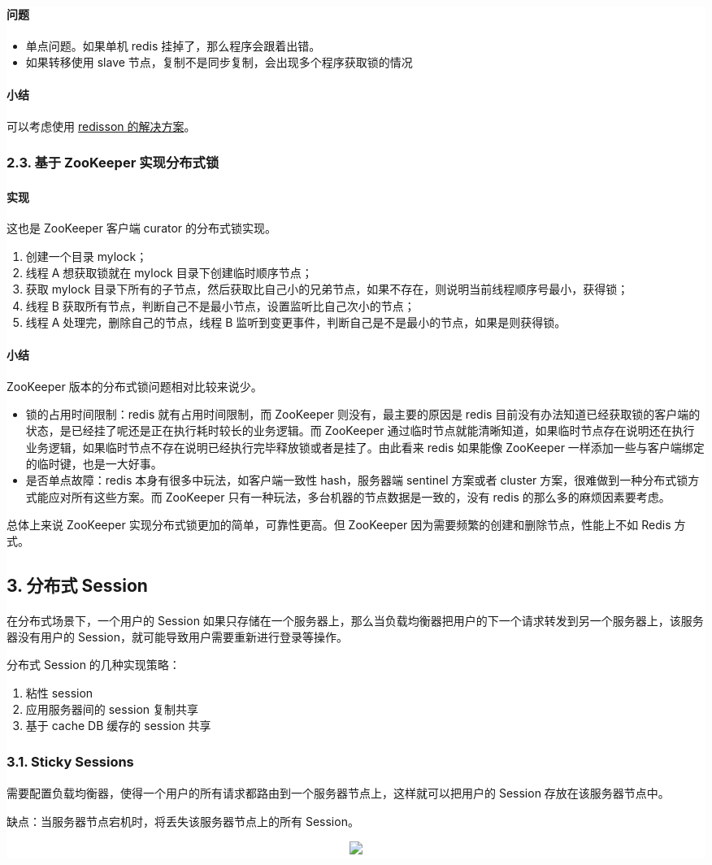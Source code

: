 #### 问题

- 单点问题。如果单机 redis 挂掉了，那么程序会跟着出错。
- 如果转移使用 slave 节点，复制不是同步复制，会出现多个程序获取锁的情况

#### 小结

可以考虑使用 [redisson 的解决方案](https://github.com/redisson/redisson/wiki/8.-%E5%88%86%E5%B8%83%E5%BC%8F%E9%94%81%E5%92%8C%E5%90%8C%E6%AD%A5%E5%99%A8)。

### 2.3. 基于 ZooKeeper 实现分布式锁

#### 实现

这也是 ZooKeeper 客户端 curator 的分布式锁实现。

1.  创建一个目录 mylock；
2.  线程 A 想获取锁就在 mylock 目录下创建临时顺序节点；
3.  获取 mylock 目录下所有的子节点，然后获取比自己小的兄弟节点，如果不存在，则说明当前线程顺序号最小，获得锁；
4.  线程 B 获取所有节点，判断自己不是最小节点，设置监听比自己次小的节点；
5.  线程 A 处理完，删除自己的节点，线程 B 监听到变更事件，判断自己是不是最小的节点，如果是则获得锁。

#### 小结

ZooKeeper 版本的分布式锁问题相对比较来说少。

- 锁的占用时间限制：redis 就有占用时间限制，而 ZooKeeper 则没有，最主要的原因是 redis 目前没有办法知道已经获取锁的客户端的状态，是已经挂了呢还是正在执行耗时较长的业务逻辑。而 ZooKeeper 通过临时节点就能清晰知道，如果临时节点存在说明还在执行业务逻辑，如果临时节点不存在说明已经执行完毕释放锁或者是挂了。由此看来 redis 如果能像 ZooKeeper 一样添加一些与客户端绑定的临时键，也是一大好事。
- 是否单点故障：redis 本身有很多中玩法，如客户端一致性 hash，服务器端 sentinel 方案或者 cluster 方案，很难做到一种分布式锁方式能应对所有这些方案。而 ZooKeeper 只有一种玩法，多台机器的节点数据是一致的，没有 redis 的那么多的麻烦因素要考虑。

总体上来说 ZooKeeper 实现分布式锁更加的简单，可靠性更高。但 ZooKeeper 因为需要频繁的创建和删除节点，性能上不如 Redis 方式。

## 3. 分布式 Session

在分布式场景下，一个用户的 Session 如果只存储在一个服务器上，那么当负载均衡器把用户的下一个请求转发到另一个服务器上，该服务器没有用户的 Session，就可能导致用户需要重新进行登录等操作。

分布式 Session 的几种实现策略：

1.  粘性 session
2.  应用服务器间的 session 复制共享
3.  基于 cache DB 缓存的 session 共享

### 3.1. Sticky Sessions

需要配置负载均衡器，使得一个用户的所有请求都路由到一个服务器节点上，这样就可以把用户的 Session 存放在该服务器节点中。

缺点：当服务器节点宕机时，将丢失该服务器节点上的所有 Session。

<div align="center">
<img src="https://raw.githubusercontent.com/dunwu/images/dev/cs/design/architecture/MultiNode-StickySessions.jpg" />
</div>
